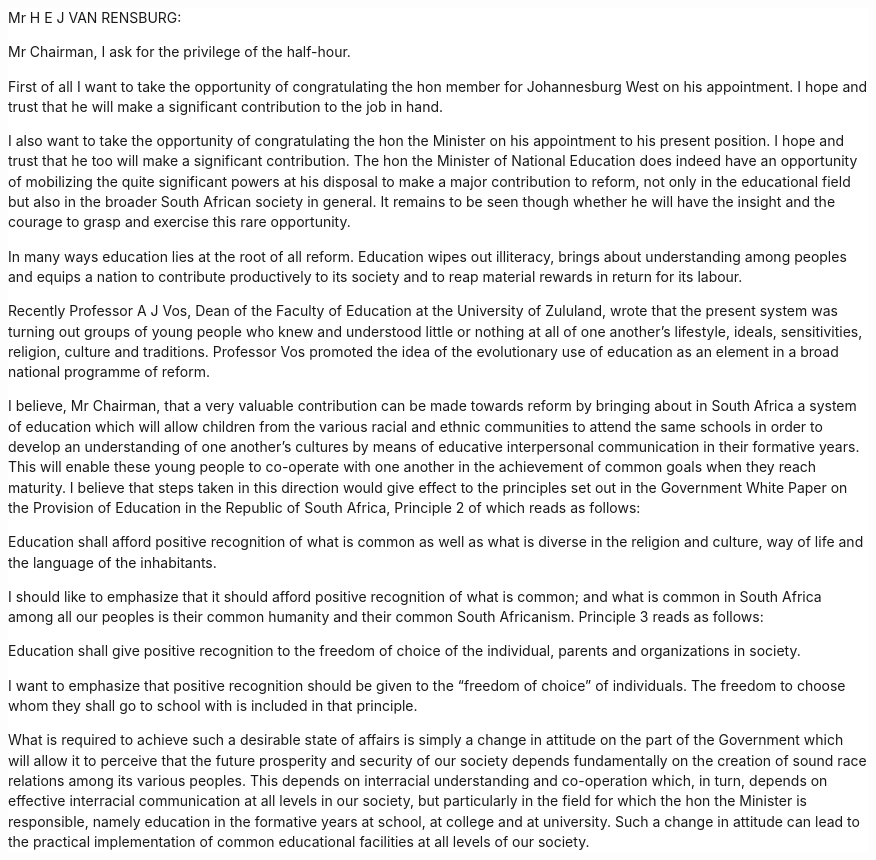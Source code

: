 <speech by="#van_rensburg">

<from>Mr <person refersTo="hansard_za">H E J VAN RENSBURG</person>:</from>

<p>Mr Chairman, I ask for the privilege of the half-hour.</p>

<p>First of all I want to take the opportunity of congratulating the hon member for Johannesburg West on his appointment. I hope and trust that he will make a significant contribution to the job in hand.</p>

<p>I also want to take the opportunity of congratulating the hon the Minister on his appointment to his present position. I hope and trust that he too will make a significant contribution. The hon the Minister of National Education does indeed have an opportunity of mobilizing the quite significant powers at his disposal to make a major contribution to reform, not only in the educational field but also in the broader South African society in general. It remains to be seen though whether he will have the insight and the courage to grasp and exercise this rare opportunity.</p>

<p>In many ways education lies at the root of all reform. Education wipes out illiteracy, brings about understanding among peoples and equips a nation to contribute productively to its society and to reap material rewards in return for its labour.</p>

<p>Recently Professor A J Vos, Dean of the Faculty of Education at the University of Zululand, wrote that the present system was turning out groups of young people who knew and understood little or nothing at all of one another&#x2019;s lifestyle, ideals, sensitivities, religion, culture and traditions. Professor Vos promoted the idea of the evolutionary use of education as an element in a broad national programme of reform.</p>

<p>I believe, Mr Chairman, that a very valuable contribution can be made towards reform by bringing about in South Africa a system of education which will allow children from the various racial and ethnic communities to attend the same schools in order to develop an understanding of one another&#x2019;s cultures by means of educative interpersonal communication in their formative years. This will enable these young people to co-operate with one another in the achievement of common goals when they reach maturity. I believe that steps taken in this direction would give effect to the principles set out in the Government White Paper on the Provision of Education in the Republic of South Africa, Principle 2 of which reads as follows:</p>

<block name="quote">Education shall afford positive recognition of what is common as well as what is diverse in the religion and culture, way of life and the language of the inhabitants.</block>

<p>I should like to emphasize that it should afford positive recognition of what is common; and what is common in South Africa among all our peoples is their common humanity and their common South Africanism. Principle 3 reads as follows:</p>

<block name="quote">Education shall give positive recognition to the freedom of choice of the individual, parents and organizations in society.</block>

<p>I want to emphasize that positive recognition should be given to the &#x201C;freedom of choice&#x201D; of individuals. The freedom to choose whom they shall go to school with is included in that principle.</p>

<p>What is required to achieve such a desirable state of affairs is simply a change in attitude on the part of the Government which will allow it to perceive that the future prosperity and security of our society depends fundamentally on the creation of sound race relations among its various peoples. This depends on interracial understanding and co-operation <span class="col_3599-3600" refersTo="page_0512"/>which, in turn, depends on effective interracial communication at all levels in our society, but particularly in the field for which the hon the Minister is responsible, namely education in the formative years at school, at college and at university. Such a change in attitude can lead to the practical implementation of common educational facilities at all levels of our society.</p>
